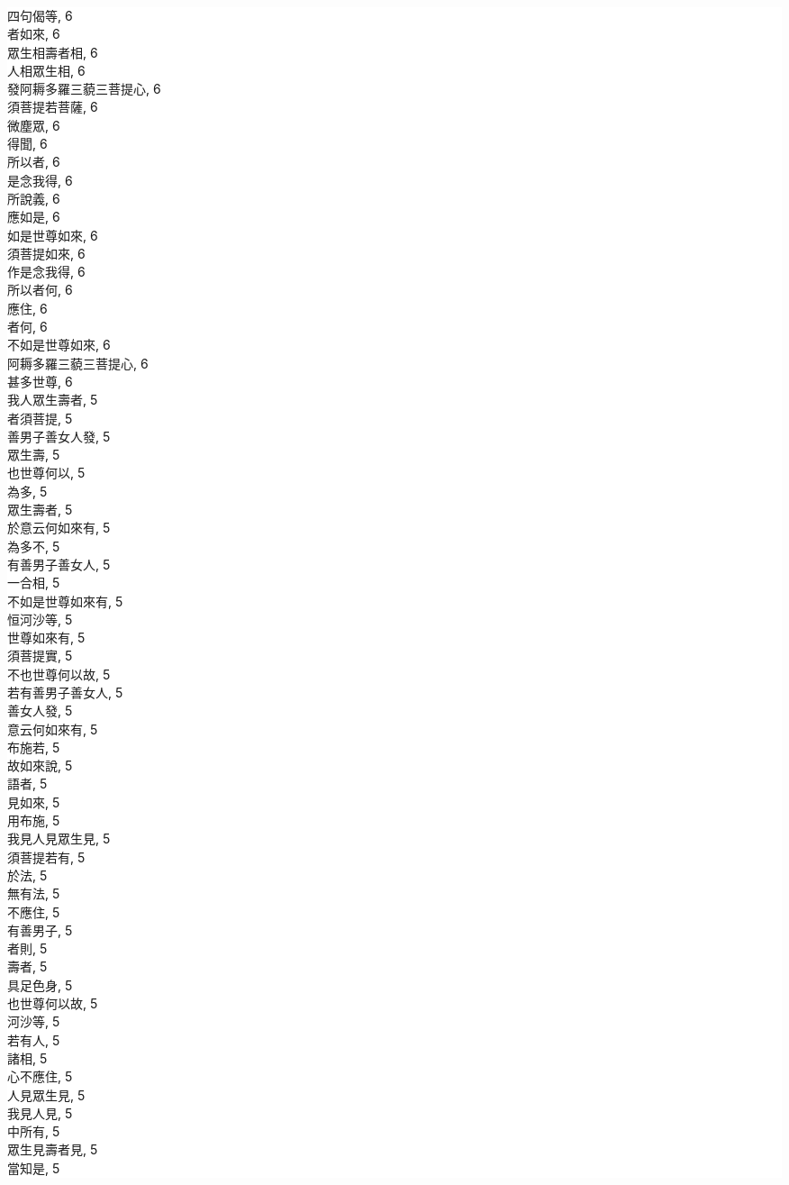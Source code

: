 四句偈等, 6<br/>
者如來, 6<br/>
眾生相壽者相, 6<br/>
人相眾生相, 6<br/>
發阿耨多羅三藐三菩提心, 6<br/>
須菩提若菩薩, 6<br/>
微塵眾, 6<br/>
得聞, 6<br/>
所以者, 6<br/>
是念我得, 6<br/>
所說義, 6<br/>
應如是, 6<br/>
如是世尊如來, 6<br/>
須菩提如來, 6<br/>
作是念我得, 6<br/>
所以者何, 6<br/>
應住, 6<br/>
者何, 6<br/>
不如是世尊如來, 6<br/>
阿耨多羅三藐三菩提心, 6<br/>
甚多世尊, 6<br/>
我人眾生壽者, 5<br/>
者須菩提, 5<br/>
善男子善女人發, 5<br/>
眾生壽, 5<br/>
也世尊何以, 5<br/>
為多, 5<br/>
眾生壽者, 5<br/>
於意云何如來有, 5<br/>
為多不, 5<br/>
有善男子善女人, 5<br/>
一合相, 5<br/>
不如是世尊如來有, 5<br/>
恒河沙等, 5<br/>
世尊如來有, 5<br/>
須菩提實, 5<br/>
不也世尊何以故, 5<br/>
若有善男子善女人, 5<br/>
善女人發, 5<br/>
意云何如來有, 5<br/>
布施若, 5<br/>
故如來說, 5<br/>
語者, 5<br/>
見如來, 5<br/>
用布施, 5<br/>
我見人見眾生見, 5<br/>
須菩提若有, 5<br/>
於法, 5<br/>
無有法, 5<br/>
不應住, 5<br/>
有善男子, 5<br/>
者則, 5<br/>
壽者, 5<br/>
具足色身, 5<br/>
也世尊何以故, 5<br/>
河沙等, 5<br/>
若有人, 5<br/>
諸相, 5<br/>
心不應住, 5<br/>
人見眾生見, 5<br/>
我見人見, 5<br/>
中所有, 5<br/>
眾生見壽者見, 5<br/>
當知是, 5<br/>